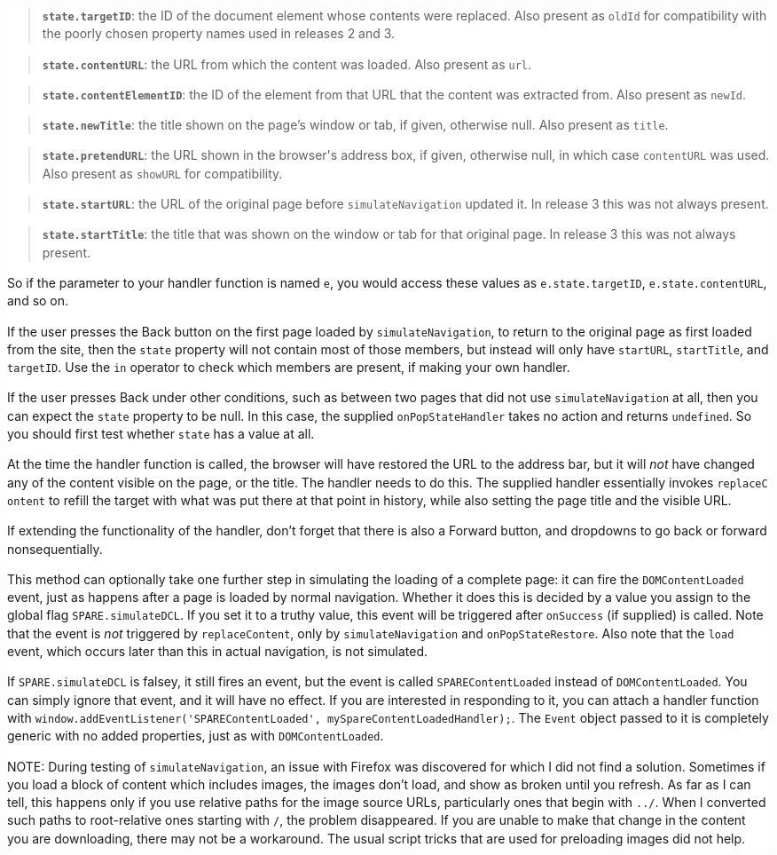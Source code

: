> **`state.targetID`**: the ID of the document element whose contents were replaced.  Also present as `oldId` for compatibility with the poorly chosen property names used in releases 2 and 3.

> **`state.contentURL`**: the URL from which the content was loaded.  Also present as `url`.

> **`state.contentElementID`**: the ID of the element from that URL that the content was extracted from.  Also present as `newId`.

> **`state.newTitle`**: the title shown on the page’s window or tab, if given, otherwise null.  Also present as `title`.

> **`state.pretendURL`**: the URL shown in the browser's address box, if given, otherwise null, in which case `contentURL` was used.  Also present as `showURL` for compatibility.

> **`state.startURL`**: the URL of the original page before `simulateNavigation` updated it.  In release 3 this was not always present.

> **`state.startTitle`**: the title that was shown on the window or tab for that original page.  In release 3 this was not always present.

So if the parameter to your handler function is named `e`, you would access these values as `e.state.targetID`, `e.state.contentURL`, and so on.

If the user presses the Back button on the first page loaded by `simulateNavigation`, to return to the original page as first loaded from the site, then the `state` property will not contain most of those members, but instead will only have `startURL`, `startTitle`, and `targetID`.  Use the `in` operator to check which members are present, if making your own handler.

If the user presses Back under other conditions, such as between two pages that did not use `simulateNavigation` at all, then you can expect the `state` property to be null.  In this case, the supplied `onPopStateHandler` takes no action and returns `undefined`.  So you should first test whether `state` has a value at all.

At the time the handler function is called, the browser will have restored the URL to the address bar, but it will *not* have changed any of the content visible on the page, or the title.  The handler needs to do this.  The supplied handler essentially invokes `replaceContent` to refill the target with what was put there at that point in history, while also setting the page title and the visible URL.

If extending the functionality of the handler, don’t forget that there is also a Forward button, and dropdowns to go back or forward nonsequentially.

This method can optionally take one further step in simulating the loading of a complete page: it can fire the `DOMContentLoaded` event, just as happens after a page is loaded by normal navigation.  Whether it does this is decided by a value you assign to the global flag `SPARE.simulateDCL`.  If you set it to a truthy value, this event will be triggered after `onSuccess` (if supplied) is called.  Note that the event is *not* triggered by `replaceContent`, only by `simulateNavigation` and `onPopStateRestore`.  Also note that the `load` event, which occurs later than this in actual navigation, is not simulated.

If `SPARE.simulateDCL` is falsey, it still fires an event, but the event is called `SPAREContentLoaded` instead of `DOMContentLoaded`.  You can simply ignore that event, and it will have no effect.  If you are interested in responding to it, you can attach a handler function with `window.addEventListener('SPAREContentLoaded', mySpareContentLoadedHandler);`.  The `Event` object passed to it is completely generic with no added properties, just as with `DOMContentLoaded`.

NOTE:  During testing of `simulateNavigation`, an issue with Firefox was discovered for which I did not find a solution.  Sometimes if you load a block of content which includes images, the images don’t load, and show as broken until you refresh.  As far as I can tell, this happens only if you use relative paths for the image source URLs, particularly ones that begin with `../`.  When I converted such paths to root-relative ones starting with `/`, the problem disappeared.  If you are unable to make that change in the content you are downloading, there may not be a workaround.  The usual script tricks that are used for preloading images did not help.
